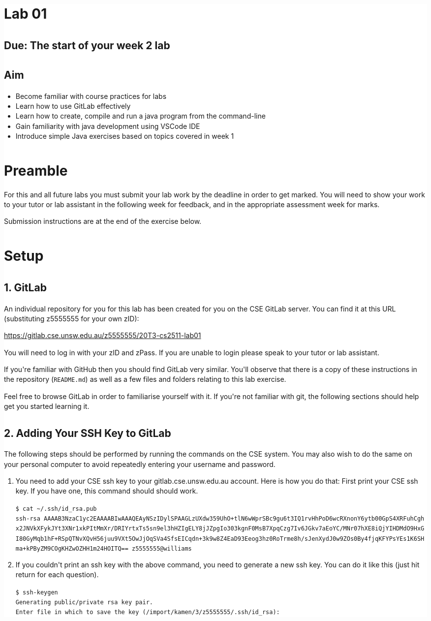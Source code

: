 # Lab 01

## Due: The start of your week 2 lab

## Aim

* Become familiar with course practices for labs
* Learn how to use GitLab effectively
* Learn how to create, compile and run a java program from the command-line
* Gain familiarity with java development using VSCode IDE
* Introduce simple Java exercises based on topics covered in week 1

# Preamble

For this and all future labs you must submit your lab work by the deadline in order to get marked. You will need to show your work to your tutor or lab assistant in the following week for feedback, and in the appropriate assessment week for marks.

Submission instructions are at the end of the exercise below.

# Setup
## 1. GitLab
An individual repository for you for this lab has been created for you on the CSE GitLab server. You can find it at this URL (substituting z5555555 for your own zID):

https://gitlab.cse.unsw.edu.au/z5555555/20T3-cs2511-lab01

You will need to log in with your zID and zPass. If you are unable to login please speak to your tutor or lab assistant.

If you're familiar with GitHub then you should find GitLab very similar. You'll observe that there is a copy of these instructions in the repository (`README.md`) as well as a few files and folders relating to this lab exercise.

Feel free to browse GitLab in order to familiarise yourself with it. If you're not familiar with git, the following sections should help get you started learning it.

## 2. Adding Your SSH Key to GitLab

The following steps should be performed by running the commands on the CSE system. You may also wish to do the same on your personal computer to avoid repeatedly entering your username and password.

1. You need to add your CSE ssh key to your gitlab.cse.unsw.edu.au account. Here is how you do that:
First print your CSE ssh key. If you have one, this command should should work.

    ```
    $ cat ~/.ssh/id_rsa.pub
    ssh-rsa AAAAB3NzaC1yc2EAAAABIwAAAQEAyNSzIDylSPAAGLzUXdw359UhO+tlN6wWprSBc9gu6t3IQ1rvHhPoD6wcRXnonY6ytb00GpS4XRFuhCghx2JNVkXFykJYt3XNr1xkPItMmXr/DRIYrtxTs5sn9el3hHZIgELY8jJZpgIo303kgnF0MsB7XpqCzg7Iv6JGkv7aEoYC/MNr07hXE8iQjYIHDMdO9HxGI80GyMqb1hF+RSpQTNvXQvH56juu9VXt5OwJjOqSVa4SfsEICqdn+3k9w8Z4EaD93Eeog3hz0RoTrme8h/sJenXydJ0w9ZOs0By4fjqKFYPsYEs1K6SHma+kPByZM9COgKHZwOZHH1m24HOITQ== z5555555@williams
   ```

2. If you couldn't print an ssh key with the above command, you need to generate a new ssh key. You can do it like this (just hit return for each question).

    ```
    $ ssh-keygen
    Generating public/private rsa key pair.
    Enter file in which to save the key (/import/kamen/3/z5555555/.ssh/id_rsa):
   ```